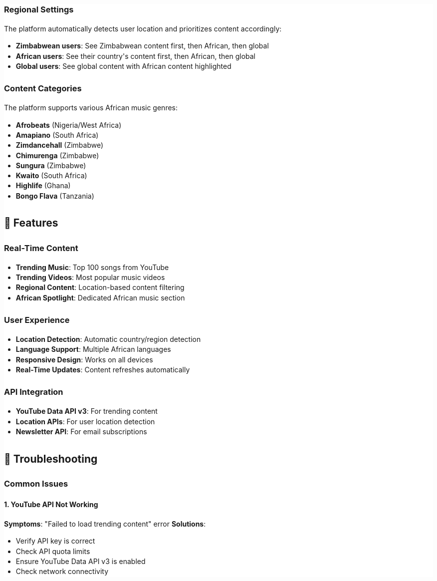 ### Regional Settings
The platform automatically detects user location and prioritizes content accordingly:

- **Zimbabwean users**: See Zimbabwean content first, then African, then global
- **African users**: See their country's content first, then African, then global
- **Global users**: See global content with African content highlighted

### Content Categories
The platform supports various African music genres:
- **Afrobeats** (Nigeria/West Africa)
- **Amapiano** (South Africa)
- **Zimdancehall** (Zimbabwe)
- **Chimurenga** (Zimbabwe)
- **Sungura** (Zimbabwe)
- **Kwaito** (South Africa)
- **Highlife** (Ghana)
- **Bongo Flava** (Tanzania)

## 📱 Features

### Real-Time Content
- **Trending Music**: Top 100 songs from YouTube
- **Trending Videos**: Most popular music videos
- **Regional Content**: Location-based content filtering
- **African Spotlight**: Dedicated African music section

### User Experience
- **Location Detection**: Automatic country/region detection
- **Language Support**: Multiple African languages
- **Responsive Design**: Works on all devices
- **Real-Time Updates**: Content refreshes automatically

### API Integration
- **YouTube Data API v3**: For trending content
- **Location APIs**: For user location detection
- **Newsletter API**: For email subscriptions

## 🚨 Troubleshooting

### Common Issues

#### 1. YouTube API Not Working
**Symptoms**: "Failed to load trending content" error
**Solutions**:
- Verify API key is correct
- Check API quota limits
- Ensure YouTube Data API v3 is enabled
- Check network connectivity
